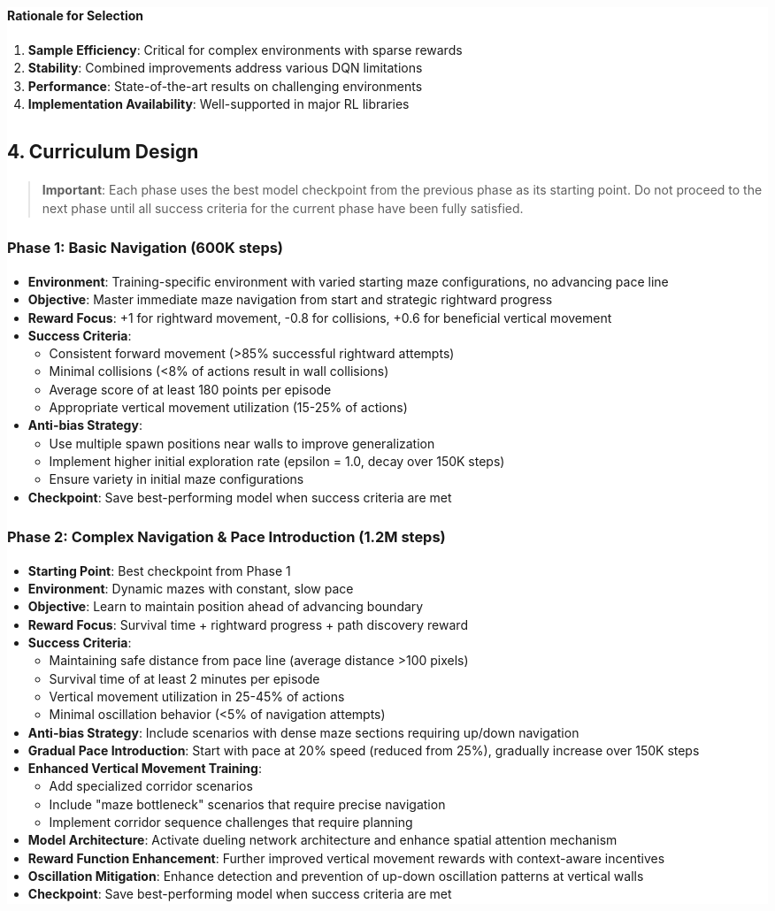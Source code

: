 #### Rationale for Selection
1. **Sample Efficiency**: Critical for complex environments with sparse rewards
2. **Stability**: Combined improvements address various DQN limitations
3. **Performance**: State-of-the-art results on challenging environments
4. **Implementation Availability**: Well-supported in major RL libraries

## 4. Curriculum Design

> **Important**: Each phase uses the best model checkpoint from the previous phase as its starting point. Do not proceed to the next phase until all success criteria for the current phase have been fully satisfied.

### Phase 1: Basic Navigation (600K steps)
- **Environment**: Training-specific environment with varied starting maze configurations, no advancing pace line
- **Objective**: Master immediate maze navigation from start and strategic rightward progress
- **Reward Focus**: +1 for rightward movement, -0.8 for collisions, +0.6 for beneficial vertical movement
- **Success Criteria**: 
  - Consistent forward movement (>85% successful rightward attempts)
  - Minimal collisions (<8% of actions result in wall collisions) 
  - Average score of at least 180 points per episode
  - Appropriate vertical movement utilization (15-25% of actions)
- **Anti-bias Strategy**: 
  - Use multiple spawn positions near walls to improve generalization
  - Implement higher initial exploration rate (epsilon = 1.0, decay over 150K steps)
  - Ensure variety in initial maze configurations
- **Checkpoint**: Save best-performing model when success criteria are met

### Phase 2: Complex Navigation & Pace Introduction (1.2M steps)
- **Starting Point**: Best checkpoint from Phase 1
- **Environment**: Dynamic mazes with constant, slow pace
- **Objective**: Learn to maintain position ahead of advancing boundary
- **Reward Focus**: Survival time + rightward progress + path discovery reward
- **Success Criteria**: 
  - Maintaining safe distance from pace line (average distance >100 pixels)
  - Survival time of at least 2 minutes per episode
  - Vertical movement utilization in 25-45% of actions
  - Minimal oscillation behavior (<5% of navigation attempts)
- **Anti-bias Strategy**: Include scenarios with dense maze sections requiring up/down navigation
- **Gradual Pace Introduction**: Start with pace at 20% speed (reduced from 25%), gradually increase over 150K steps
- **Enhanced Vertical Movement Training**: 
  - Add specialized corridor scenarios
  - Include "maze bottleneck" scenarios that require precise navigation
  - Implement corridor sequence challenges that require planning
- **Model Architecture**: Activate dueling network architecture and enhance spatial attention mechanism
- **Reward Function Enhancement**: Further improved vertical movement rewards with context-aware incentives
- **Oscillation Mitigation**: Enhance detection and prevention of up-down oscillation patterns at vertical walls
- **Checkpoint**: Save best-performing model when success criteria are met
